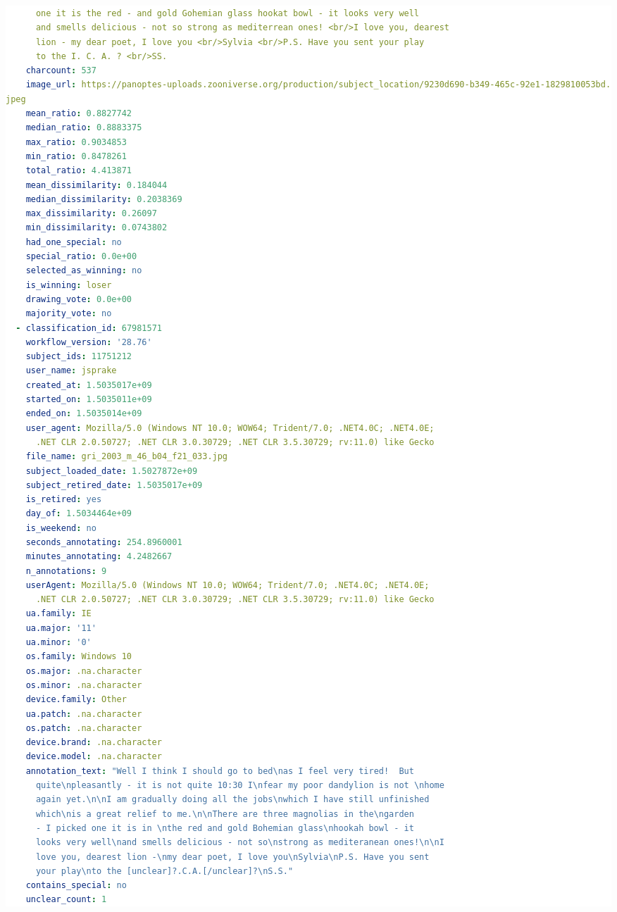 ```yaml
      one it is the red - and gold Gohemian glass hookat bowl - it looks very well
      and smells delicious - not so strong as mediterrean ones! <br/>I love you, dearest
      lion - my dear poet, I love you <br/>Sylvia <br/>P.S. Have you sent your play
      to the I. C. A. ? <br/>SS.
    charcount: 537
    image_url: https://panoptes-uploads.zooniverse.org/production/subject_location/9230d690-b349-465c-92e1-1829810053bd.jpeg
    mean_ratio: 0.8827742
    median_ratio: 0.8883375
    max_ratio: 0.9034853
    min_ratio: 0.8478261
    total_ratio: 4.413871
    mean_dissimilarity: 0.184044
    median_dissimilarity: 0.2038369
    max_dissimilarity: 0.26097
    min_dissimilarity: 0.0743802
    had_one_special: no
    special_ratio: 0.0e+00
    selected_as_winning: no
    is_winning: loser
    drawing_vote: 0.0e+00
    majority_vote: no
  - classification_id: 67981571
    workflow_version: '28.76'
    subject_ids: 11751212
    user_name: jsprake
    created_at: 1.5035017e+09
    started_on: 1.5035011e+09
    ended_on: 1.5035014e+09
    user_agent: Mozilla/5.0 (Windows NT 10.0; WOW64; Trident/7.0; .NET4.0C; .NET4.0E;
      .NET CLR 2.0.50727; .NET CLR 3.0.30729; .NET CLR 3.5.30729; rv:11.0) like Gecko
    file_name: gri_2003_m_46_b04_f21_033.jpg
    subject_loaded_date: 1.5027872e+09
    subject_retired_date: 1.5035017e+09
    is_retired: yes
    day_of: 1.5034464e+09
    is_weekend: no
    seconds_annotating: 254.8960001
    minutes_annotating: 4.2482667
    n_annotations: 9
    userAgent: Mozilla/5.0 (Windows NT 10.0; WOW64; Trident/7.0; .NET4.0C; .NET4.0E;
      .NET CLR 2.0.50727; .NET CLR 3.0.30729; .NET CLR 3.5.30729; rv:11.0) like Gecko
    ua.family: IE
    ua.major: '11'
    ua.minor: '0'
    os.family: Windows 10
    os.major: .na.character
    os.minor: .na.character
    device.family: Other
    ua.patch: .na.character
    os.patch: .na.character
    device.brand: .na.character
    device.model: .na.character
    annotation_text: "Well I think I should go to bed\nas I feel very tired!  But
      quite\npleasantly - it is not quite 10:30 I\nfear my poor dandylion is not \nhome
      again yet.\n\nI am gradually doing all the jobs\nwhich I have still unfinished
      which\nis a great relief to me.\n\nThere are three magnolias in the\ngarden
      - I picked one it is in \nthe red and gold Bohemian glass\nhookah bowl - it
      looks very well\nand smells delicious - not so\nstrong as mediteranean ones!\n\nI
      love you, dearest lion -\nmy dear poet, I love you\nSylvia\nP.S. Have you sent
      your play\nto the [unclear]?.C.A.[/unclear]?\nS.S."
    contains_special: no
    unclear_count: 1
```